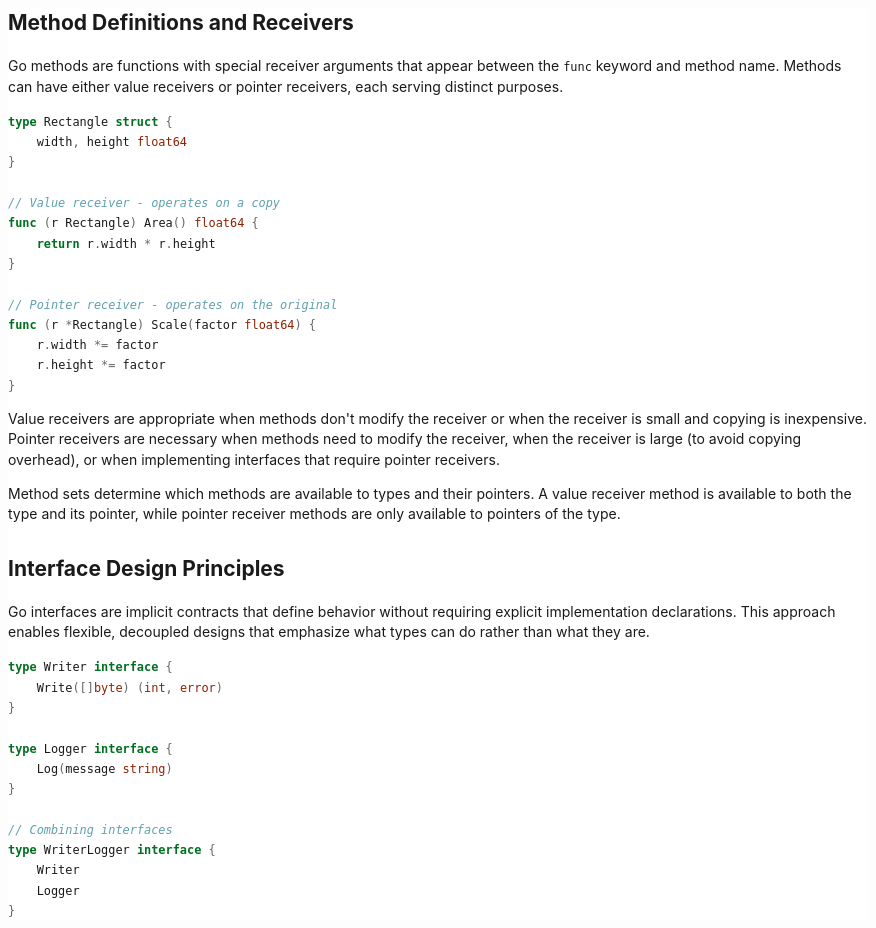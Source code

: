 ## Method Definitions and Receivers

Go methods are functions with special receiver arguments that appear between the `func` keyword and method name. Methods can have either value receivers or pointer receivers, each serving distinct purposes.

```go
type Rectangle struct {
    width, height float64
}

// Value receiver - operates on a copy
func (r Rectangle) Area() float64 {
    return r.width * r.height
}

// Pointer receiver - operates on the original
func (r *Rectangle) Scale(factor float64) {
    r.width *= factor
    r.height *= factor
}
```

Value receivers are appropriate when methods don't modify the receiver or when the receiver is small and copying is inexpensive. Pointer receivers are necessary when methods need to modify the receiver, when the receiver is large (to avoid copying overhead), or when implementing interfaces that require pointer receivers.

Method sets determine which methods are available to types and their pointers. A value receiver method is available to both the type and its pointer, while pointer receiver methods are only available to pointers of the type.

## Interface Design Principles

Go interfaces are implicit contracts that define behavior without requiring explicit implementation declarations. This approach enables flexible, decoupled designs that emphasize what types can do rather than what they are.

```go
type Writer interface {
    Write([]byte) (int, error)
}

type Logger interface {
    Log(message string)
}

// Combining interfaces
type WriterLogger interface {
    Writer
    Logger
}
```
